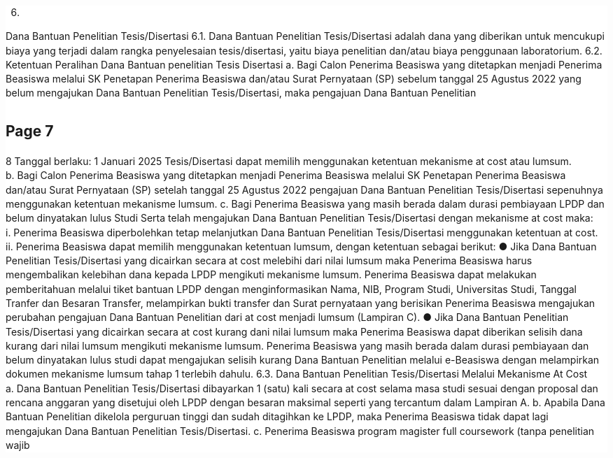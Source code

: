 6. 
Dana Bantuan Penelitian Tesis/Disertasi 
6.1. 
Dana Bantuan Penelitian Tesis/Disertasi adalah dana yang diberikan untuk mencukupi 
biaya yang terjadi dalam rangka penyelesaian tesis/disertasi, yaitu biaya penelitian 
dan/atau biaya penggunaan laboratorium. 
6.2. 
Ketentuan Peralihan Dana Bantuan penelitian Tesis Disertasi 
a. Bagi Calon Penerima Beasiswa yang ditetapkan menjadi Penerima Beasiswa 
melalui SK Penetapan Penerima Beasiswa dan/atau Surat Pernyataan (SP) 
sebelum tanggal 25 Agustus 2022 yang belum mengajukan Dana Bantuan 
Penelitian 
Tesis/Disertasi, 
maka 
pengajuan 
Dana 
Bantuan 
Penelitian

## Page 7

8 
Tanggal berlaku: 1 Januari 2025 
Tesis/Disertasi dapat memilih menggunakan ketentuan mekanisme at cost atau 
lumsum.  
b. Bagi Calon Penerima Beasiswa yang ditetapkan menjadi Penerima Beasiswa 
melalui SK Penetapan Penerima Beasiswa dan/atau Surat Pernyataan (SP) setelah 
tanggal 25 Agustus 2022 pengajuan Dana Bantuan Penelitian Tesis/Disertasi 
sepenuhnya menggunakan ketentuan mekanisme lumsum. 
c. Bagi Penerima Beasiswa yang masih berada dalam durasi pembiayaan LPDP dan 
belum dinyatakan lulus Studi Serta telah mengajukan Dana Bantuan Penelitian 
Tesis/Disertasi dengan mekanisme at cost maka:   
i. 
Penerima Beasiswa diperbolehkan tetap melanjutkan Dana Bantuan 
Penelitian Tesis/Disertasi menggunakan ketentuan at cost. 
ii. 
Penerima Beasiswa dapat memilih menggunakan ketentuan lumsum, 
dengan ketentuan sebagai berikut: 
● Jika Dana Bantuan Penelitian Tesis/Disertasi yang dicairkan secara at 
cost melebihi dari nilai lumsum maka Penerima Beasiswa harus 
mengembalikan kelebihan dana kepada LPDP mengikuti mekanisme 
lumsum. Penerima Beasiswa dapat melakukan pemberitahuan melalui 
tiket bantuan LPDP dengan menginformasikan Nama, NIB, Program 
Studi, Universitas Studi, Tanggal Tranfer dan Besaran Transfer, 
melampirkan bukti transfer dan Surat pernyataan yang berisikan 
Penerima Beasiswa mengajukan perubahan pengajuan Dana Bantuan 
Penelitian dari at cost menjadi lumsum (Lampiran C). 
● Jika Dana Bantuan Penelitian Tesis/Disertasi yang dicairkan secara at 
cost kurang dani nilai lumsum maka Penerima Beasiswa dapat diberikan 
selisih dana kurang dari nilai lumsum mengikuti mekanisme lumsum. 
Penerima Beasiswa yang masih berada dalam durasi pembiayaan dan 
belum dinyatakan lulus studi dapat mengajukan selisih kurang Dana 
Bantuan Penelitian melalui e-Beasiswa dengan melampirkan dokumen 
mekanisme lumsum tahap 1 terlebih dahulu. 
6.3. 
Dana Bantuan Penelitian Tesis/Disertasi Melalui Mekanisme At Cost   
a. Dana Bantuan Penelitian Tesis/Disertasi dibayarkan 1 (satu) kali secara at cost 
selama masa studi sesuai dengan proposal dan rencana anggaran yang disetujui 
oleh LPDP dengan besaran maksimal seperti yang tercantum dalam Lampiran A. 
b. Apabila Dana Bantuan Penelitian dikelola perguruan tinggi dan sudah ditagihkan 
ke LPDP, maka Penerima Beasiswa tidak dapat lagi mengajukan Dana Bantuan 
Penelitian Tesis/Disertasi. 
c. Penerima Beasiswa program magister full coursework (tanpa penelitian wajib 